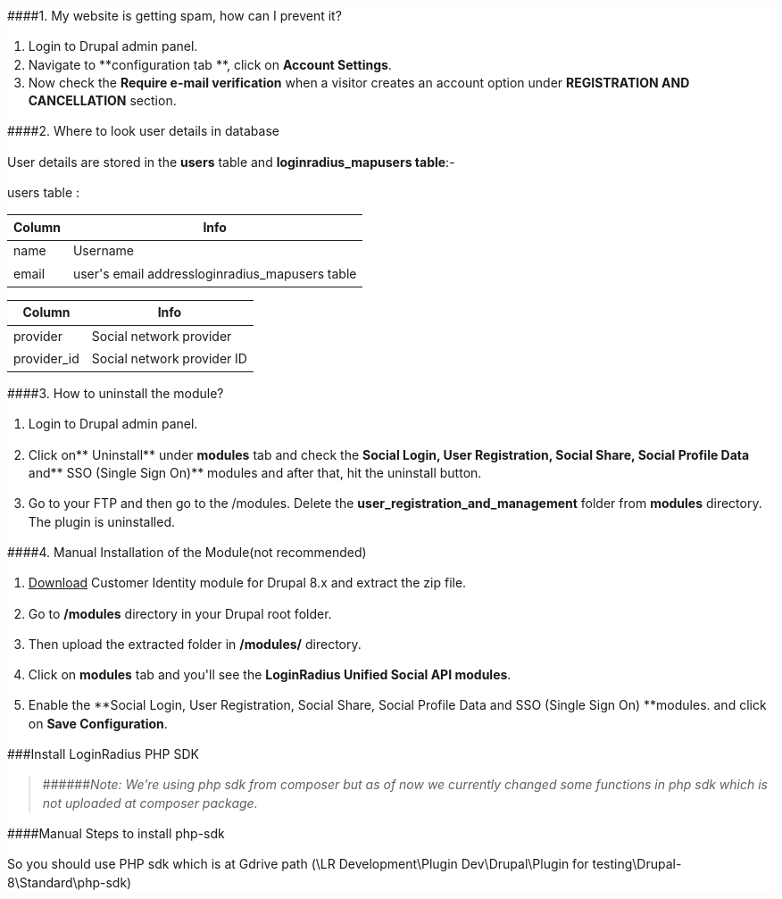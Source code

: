 ####1. My website is getting spam, how can I prevent it?

1. Login to Drupal admin panel.
2. Navigate to **configuration tab **, click on **Account Settings**.
3. Now check the **Require e-mail verification** when a visitor creates an account option under **REGISTRATION AND CANCELLATION** section.

####2. Where to look user details in database

User details are stored in the **users** table and **loginradius_mapusers table**:-

users table :

| Column | Info                                           |
| ------ | ---------------------------------------------- |
| name   | Username                                       |
| email  | user's email addressloginradius_mapusers table |

| Column      | Info                       |
| ----------- | -------------------------- |
| provider    | Social network provider    |
| provider_id | Social network provider ID |

####3. How to uninstall the module?

1. Login to Drupal admin panel.

2. Click on** Uninstall** under **modules** tab and check the **Social Login, User Registration, Social Share, Social Profile Data** and** SSO (Single Sign On)** modules and after that, hit the uninstall button.

3. Go to your FTP and then go to the /modules. Delete the **user_registration_and_management** folder from **modules** directory. The plugin is uninstalled.

####4. Manual Installation of the Module(not recommended)

1. [Download](https://www.drupal.org/project/advanced_user_registration_and_management/) Customer Identity module for Drupal 8.x and extract the zip file.

2. Go to **/modules** directory in your Drupal root folder.

3. Then upload the extracted folder in **/modules/** directory.

4. Click on **modules** tab and you'll see the **LoginRadius Unified Social API modules**.

5. Enable the **Social Login, User Registration, Social Share, Social Profile Data and SSO (Single Sign On) **modules. and click on **Save Configuration**.

###Install LoginRadius PHP SDK

> ######_Note: We’re using php sdk from composer but as of now we currently changed some functions in php sdk which is not uploaded at composer package._

####Manual Steps to install php-sdk

So you should use PHP sdk which is at Gdrive path (\LR Development\Plugin Dev\Drupal\Plugin for testing\Drupal-8\Standard\php-sdk)
